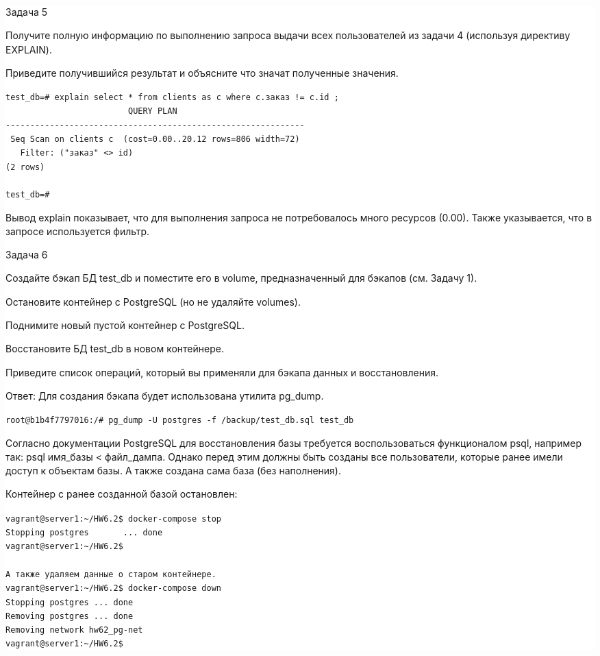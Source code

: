 
Задача 5 

Получите полную информацию по выполнению запроса выдачи всех пользователей из задачи 4 (используя директиву EXPLAIN).

Приведите получившийся результат и объясните что значат полученные значения.


```
test_db=# explain select * from clients as c where c.заказ != c.id ;
                         QUERY PLAN
-------------------------------------------------------------
 Seq Scan on clients c  (cost=0.00..20.12 rows=806 width=72)
   Filter: ("заказ" <> id)
(2 rows)

test_db=#
```

Вывод explain показывает, что для выполнения запроса не потребовалось много ресурсов (0.00). Также указывается, что в запросе используется фильтр.


Задача 6

Создайте бэкап БД test_db и поместите его в volume, предназначенный для бэкапов (см. Задачу 1).

Остановите контейнер с PostgreSQL (но не удаляйте volumes).

Поднимите новый пустой контейнер с PostgreSQL.

Восстановите БД test_db в новом контейнере.

Приведите список операций, который вы применяли для бэкапа данных и восстановления.

Ответ:
Для создания бэкапа будет использована утилита pg_dump. 

```
root@b1b4f7797016:/# pg_dump -U postgres -f /backup/test_db.sql test_db
```

Согласно документации PostgreSQL для восстановления базы требуется воспользоваться функционалом psql, например так: psql имя_базы < файл_дампа.
Однако перед этим должны быть созданы все пользователи, которые ранее имели доступ к объектам базы. А также создана сама база (без наполнения).

Контейнер с ранее созданной базой остановлен:

```
vagrant@server1:~/HW6.2$ docker-compose stop
Stopping postgres       ... done
vagrant@server1:~/HW6.2$

А также удаляем данные о старом контейнере.
vagrant@server1:~/HW6.2$ docker-compose down
Stopping postgres ... done
Removing postgres ... done
Removing network hw62_pg-net
vagrant@server1:~/HW6.2$
```
